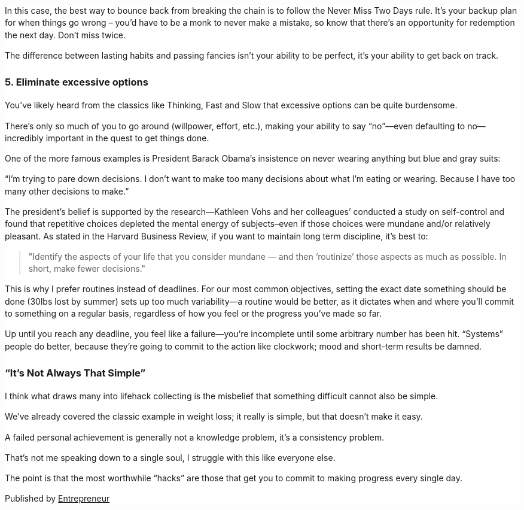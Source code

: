 In this case, the best way to bounce back from breaking the chain is to follow the Never Miss Two Days rule. It’s your backup plan for when things go wrong – you’d have to be a monk to never make a mistake, so know that there’s an opportunity for redemption the next day. Don’t miss twice.

The difference between lasting habits and passing fancies isn’t your ability to be perfect, it’s your ability to get back on track.

### 5. Eliminate excessive options
You’ve likely heard from the classics like Thinking, Fast and Slow that excessive options can be quite burdensome.

There’s only so much of you to go around (willpower, effort, etc.), making your ability to say “no”—even defaulting to no—incredibly important in the quest to get things done.

One of the more famous examples is President Barack Obama’s insistence on never wearing anything but blue and gray suits:

“I’m trying to pare down decisions. I don’t want to make too many decisions about what I’m eating or wearing. Because I have too many other decisions to make.”

The president’s belief is supported by the research—Kathleen Vohs and her colleagues’ conducted a study on self-control and found that repetitive choices depleted the mental energy of subjects–even if those choices were mundane and/or relatively pleasant. As stated in the Harvard Business Review, if you want to maintain long term discipline, it’s best to:

> "Identify the aspects of your life that you consider mundane — and then ‘routinize’ those aspects as much as possible. In short, make fewer decisions."

This is why I prefer routines instead of deadlines. For our most common objectives, setting the exact date something should be done (30lbs lost by summer) sets up too much variability—a routine would be better, as it dictates when and where you’ll commit to something on a regular basis, regardless of how you feel or the progress you’ve made so far.

Up until you reach any deadline, you feel like a failure—you’re incomplete until some arbitrary number has been hit. “Systems” people do better, because they’re going to commit to the action like clockwork; mood and short-term results be damned.

### “It’s Not Always That Simple”
I think what draws many into lifehack collecting is the misbelief that something difficult cannot also be simple.

We’ve already covered the classic example in weight loss; it really is simple, but that doesn’t make it easy.

A failed personal achievement is generally not a knowledge problem, it’s a consistency problem.

That’s not me speaking down to a single soul, I struggle with this like everyone else.

The point is that the most worthwhile “hacks” are those that get you to commit to making progress every single day.


Published by [Entrepreneur](http://www.entrepreneur.com/article/238843)

